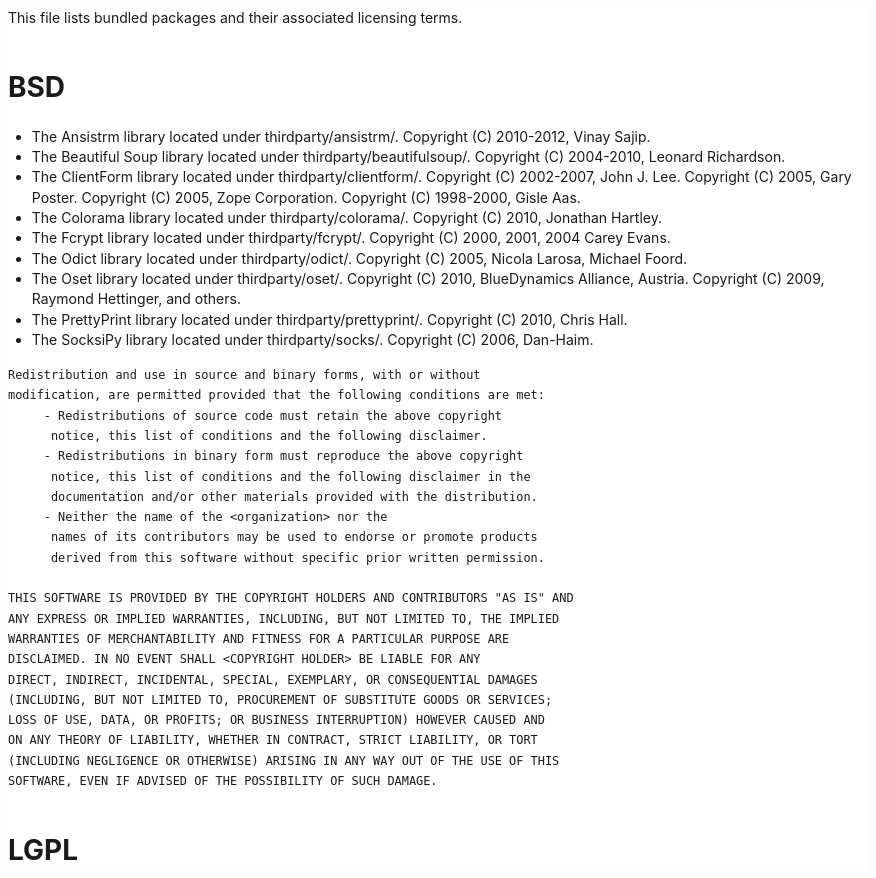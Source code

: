 This file lists bundled packages and their associated licensing terms.

# BSD

* The Ansistrm library located under thirdparty/ansistrm/.
  Copyright (C) 2010-2012, Vinay Sajip.
* The Beautiful Soup library located under thirdparty/beautifulsoup/.
  Copyright (C) 2004-2010, Leonard Richardson.
* The ClientForm library located under thirdparty/clientform/.
  Copyright (C) 2002-2007, John J. Lee.
  Copyright (C) 2005, Gary Poster.
  Copyright (C) 2005, Zope Corporation.
  Copyright (C) 1998-2000, Gisle Aas.
* The Colorama library located under thirdparty/colorama/.
  Copyright (C) 2010, Jonathan Hartley.
* The Fcrypt library located under thirdparty/fcrypt/.
  Copyright (C) 2000, 2001, 2004 Carey Evans.
* The Odict library located under thirdparty/odict/.
  Copyright (C) 2005, Nicola Larosa, Michael Foord.
* The Oset library located under thirdparty/oset/.
  Copyright (C) 2010, BlueDynamics Alliance, Austria.
  Copyright (C) 2009, Raymond Hettinger, and others.
* The PrettyPrint library located under thirdparty/prettyprint/.
  Copyright (C) 2010, Chris Hall.
* The SocksiPy library located under thirdparty/socks/.
  Copyright (C) 2006, Dan-Haim.

````
Redistribution and use in source and binary forms, with or without
modification, are permitted provided that the following conditions are met:
     - Redistributions of source code must retain the above copyright
      notice, this list of conditions and the following disclaimer.
     - Redistributions in binary form must reproduce the above copyright
      notice, this list of conditions and the following disclaimer in the
      documentation and/or other materials provided with the distribution.
     - Neither the name of the <organization> nor the
      names of its contributors may be used to endorse or promote products
      derived from this software without specific prior written permission.

THIS SOFTWARE IS PROVIDED BY THE COPYRIGHT HOLDERS AND CONTRIBUTORS "AS IS" AND
ANY EXPRESS OR IMPLIED WARRANTIES, INCLUDING, BUT NOT LIMITED TO, THE IMPLIED
WARRANTIES OF MERCHANTABILITY AND FITNESS FOR A PARTICULAR PURPOSE ARE
DISCLAIMED. IN NO EVENT SHALL <COPYRIGHT HOLDER> BE LIABLE FOR ANY
DIRECT, INDIRECT, INCIDENTAL, SPECIAL, EXEMPLARY, OR CONSEQUENTIAL DAMAGES
(INCLUDING, BUT NOT LIMITED TO, PROCUREMENT OF SUBSTITUTE GOODS OR SERVICES;
LOSS OF USE, DATA, OR PROFITS; OR BUSINESS INTERRUPTION) HOWEVER CAUSED AND
ON ANY THEORY OF LIABILITY, WHETHER IN CONTRACT, STRICT LIABILITY, OR TORT
(INCLUDING NEGLIGENCE OR OTHERWISE) ARISING IN ANY WAY OUT OF THE USE OF THIS
SOFTWARE, EVEN IF ADVISED OF THE POSSIBILITY OF SUCH DAMAGE.
````

# LGPL
